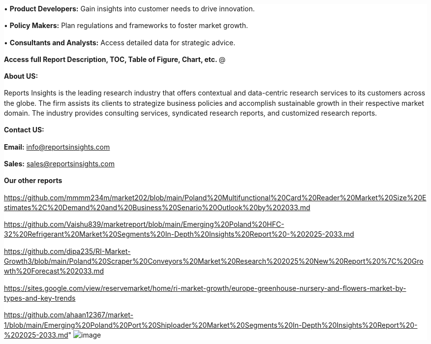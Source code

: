 • <strong>Product Developers:</strong> Gain insights into customer needs to drive innovation.

• <strong>Policy Makers:</strong> Plan regulations and frameworks to foster market growth.

• <strong>Consultants and Analysts:</strong> Access detailed data for strategic advice.
</ul>
<strong>Access full Report Description, TOC, Table of Figure, Chart, etc. </strong>@  <a href= style=color:#0000ff;></a></font>

<strong><strong>About US</strong>:</strong>

Reports Insights is the leading research industry that offers contextual and data-centric research services to its customers across the globe. The firm assists its clients to strategize business policies and accomplish sustainable growth in their respective market domain. The industry provides consulting services, syndicated research reports, and customized research reports.

<strong>Contact US:</strong>

<p class=""""><b>Email:</b> <a href=mailto:info@reportsinsights.com>info@reportsinsights.com</a></p>
<p class=""""><b>Sales:</b> <a href=mailto:sales@reportsinsights.com>sales@reportsinsights.com</a></p>

<strong>Our other reports</strong>

<a href=https://github.com/mmmm234m/market202/blob/main/Poland%20Multifunctional%20Card%20Reader%20Market%20Size%20Estimates%2C%20Demand%20and%20Business%20Senario%20Outlook%20by%202033.md>https://github.com/mmmm234m/market202/blob/main/Poland%20Multifunctional%20Card%20Reader%20Market%20Size%20Estimates%2C%20Demand%20and%20Business%20Senario%20Outlook%20by%202033.md</a>

<a href=https://github.com/Vaishu839/marketreport/blob/main/Emerging%20Poland%20HFC-32%20Refrigerant%20Market%20Segments%20In-Depth%20Insights%20Report%20-%202025-2033.md>https://github.com/Vaishu839/marketreport/blob/main/Emerging%20Poland%20HFC-32%20Refrigerant%20Market%20Segments%20In-Depth%20Insights%20Report%20-%202025-2033.md</a>

<a href=https://github.com/dipa235/RI-Market-Growth3/blob/main/Poland%20Scraper%20Conveyors%20Market%20Research%202025%20New%20Report%20%7C%20Growth%20Forecast%202033.md>https://github.com/dipa235/RI-Market-Growth3/blob/main/Poland%20Scraper%20Conveyors%20Market%20Research%202025%20New%20Report%20%7C%20Growth%20Forecast%202033.md</a>

<a href=https://sites.google.com/view/reservemarket/home/ri-market-growth/europe-greenhouse-nursery-and-flowers-market-by-types-and-key-trends>https://sites.google.com/view/reservemarket/home/ri-market-growth/europe-greenhouse-nursery-and-flowers-market-by-types-and-key-trends</a>

<a href=https://github.com/ahaan12367/market-1/blob/main/Emerging%20Poland%20Port%20Shiploader%20Market%20Segments%20In-Depth%20Insights%20Report%20-%202025-2033.md>https://github.com/ahaan12367/market-1/blob/main/Emerging%20Poland%20Port%20Shiploader%20Market%20Segments%20In-Depth%20Insights%20Report%20-%202025-2033.md</a>"
![image](https://github.com/user-attachments/assets/5b692418-54d9-4669-80b3-ee760f5ab679)
